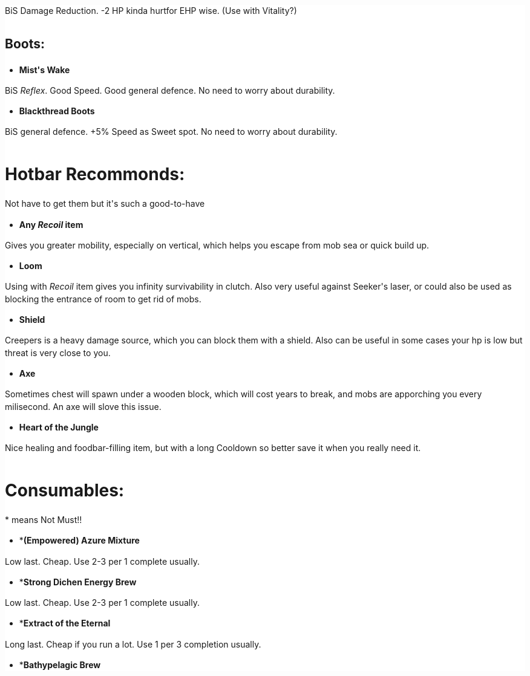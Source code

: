 BiS Damage Reduction. -2 HP kinda hurtfor EHP wise. (Use with Vitality?)

## Boots:

- **Mist's Wake**

BiS *Reflex*. Good Speed. Good general defence. No need to worry about durability.

- **Blackthread Boots**

BiS general defence. +5% Speed as Sweet spot. No need to worry about durability.

# Hotbar Recommonds:

  Not have to get them but it's such a good-to-have

- **Any *Recoil* item**

Gives you greater mobility, especially on vertical, which helps you escape from mob sea or quick build up.

- **Loom**

Using with *Recoil* item gives you infinity survivability in clutch. Also very useful against Seeker's laser, or could also be used as blocking the entrance of room to get rid of mobs.

- **Shield**

Creepers is a heavy damage source, which you can block them with a shield. Also can be useful in some cases your hp is low but threat is very close to you.

- **Axe**

Sometimes chest will spawn under a wooden block, which will cost years to break, and mobs are apporching you every milisecond. An axe will slove this issue.

- **Heart of the Jungle**

Nice healing and foodbar-filling item, but with a long Cooldown so better save it when you really need it.

# Consumables:

  \* means Not Must!!

- ***(Empowered) Azure Mixture**

Low last. Cheap. Use 2-3 per 1 complete usually.

- ***Strong Dichen Energy Brew**

Low last. Cheap. Use 2-3 per 1 complete usually.

- ***Extract of the Eternal**

Long last. Cheap if you run a lot. Use 1 per 3 completion usually.

- ***Bathypelagic Brew**
